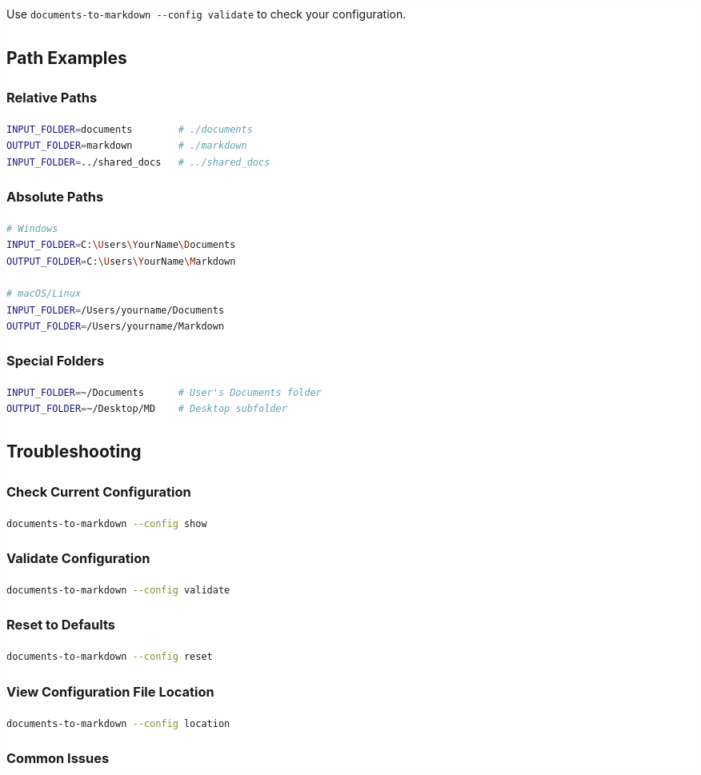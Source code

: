 Use `documents-to-markdown --config validate` to check your configuration.

## Path Examples

### Relative Paths
```bash
INPUT_FOLDER=documents        # ./documents
OUTPUT_FOLDER=markdown        # ./markdown
INPUT_FOLDER=../shared_docs   # ../shared_docs
```

### Absolute Paths
```bash
# Windows
INPUT_FOLDER=C:\Users\YourName\Documents
OUTPUT_FOLDER=C:\Users\YourName\Markdown

# macOS/Linux
INPUT_FOLDER=/Users/yourname/Documents
OUTPUT_FOLDER=/Users/yourname/Markdown
```

### Special Folders
```bash
INPUT_FOLDER=~/Documents      # User's Documents folder
OUTPUT_FOLDER=~/Desktop/MD    # Desktop subfolder
```

## Troubleshooting

### Check Current Configuration
```bash
documents-to-markdown --config show
```

### Validate Configuration
```bash
documents-to-markdown --config validate
```

### Reset to Defaults
```bash
documents-to-markdown --config reset
```

### View Configuration File Location
```bash
documents-to-markdown --config location
```

### Common Issues

